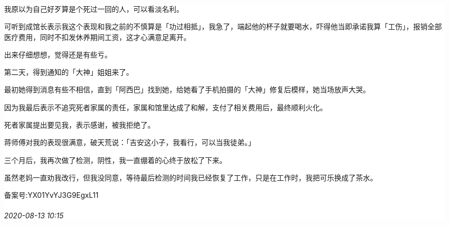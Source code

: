 
我原以为自己好歹算是个死过一回的人，可以看淡名利。


可听到成馆长表示我这个表现和我之前的不慎算是「功过相抵」，我急了，端起他的杯子就要喝水，吓得他当即承诺我算「工伤」，报销全部医疗费用，同时不扣发休养期间工资，这才心满意足离开。


出来仔细想想，觉得还是有些亏。


第二天，得到通知的「大神」姐姐来了。


最初她得到消息有些不相信，直到「阿西巴」找到她，给她看了手机拍摄的「大神」修复后模样，她当场放声大哭。


因为我最后表示不追究死者家属的责任，家属和馆里达成了和解，支付了相关费用后，最终顺利火化。


死者家属提出要见我，表示感谢，被我拒绝了。


蒋师傅对我的表现很满意，破天荒说：「吉安这小子，我看行，可以当我徒弟。」


三个月后，我再次做了检测，阴性，我一直绷着的心终于放松了下来。


虽然老妈一直劝我改行，但我没同意，等待最后检测的时间我已经恢复了工作，只是在工作时，我把可乐换成了茶水。


备案号:YX01YvYJ3G9EgxL11


###### 2020-08-13 10:15
